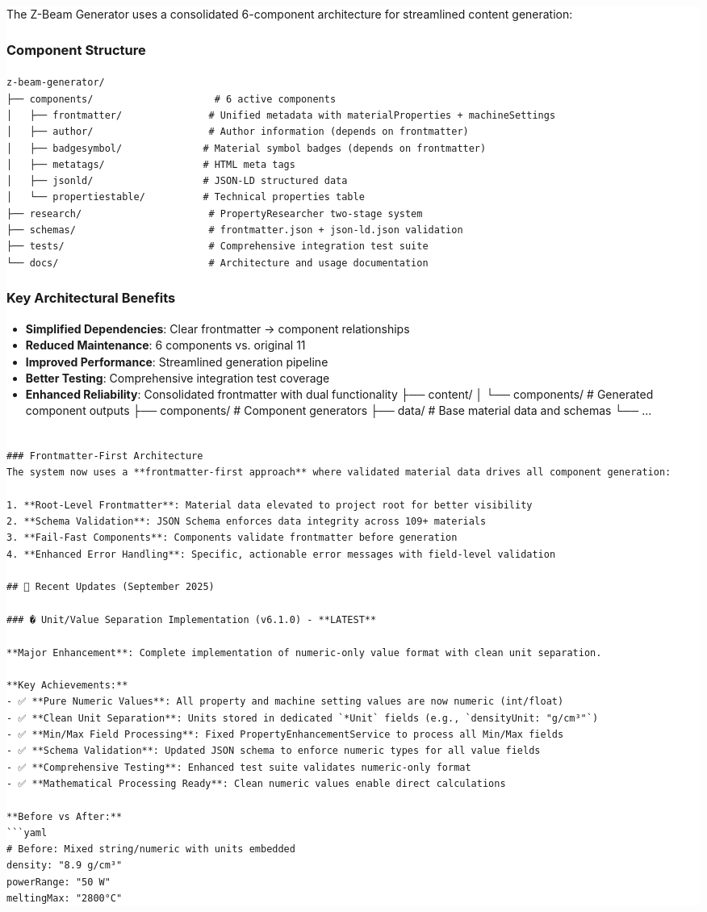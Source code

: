 The Z-Beam Generator uses a consolidated 6-component architecture for streamlined content generation:

### Component Structure
```
z-beam-generator/
├── components/                     # 6 active components
│   ├── frontmatter/               # Unified metadata with materialProperties + machineSettings  
│   ├── author/                    # Author information (depends on frontmatter)
│   ├── badgesymbol/              # Material symbol badges (depends on frontmatter)
│   ├── metatags/                 # HTML meta tags
│   ├── jsonld/                   # JSON-LD structured data
│   └── propertiestable/          # Technical properties table
├── research/                      # PropertyResearcher two-stage system
├── schemas/                       # frontmatter.json + json-ld.json validation
├── tests/                         # Comprehensive integration test suite
└── docs/                          # Architecture and usage documentation
```

### Key Architectural Benefits
- **Simplified Dependencies**: Clear frontmatter → component relationships
- **Reduced Maintenance**: 6 components vs. original 11 
- **Improved Performance**: Streamlined generation pipeline
- **Better Testing**: Comprehensive integration test coverage
- **Enhanced Reliability**: Consolidated frontmatter with dual functionality
├── content/
│   └── components/                 # Generated component outputs
├── components/                     # Component generators
├── data/                          # Base material data and schemas
└── ...
```

### Frontmatter-First Architecture
The system now uses a **frontmatter-first approach** where validated material data drives all component generation:

1. **Root-Level Frontmatter**: Material data elevated to project root for better visibility
2. **Schema Validation**: JSON Schema enforces data integrity across 109+ materials
3. **Fail-Fast Components**: Components validate frontmatter before generation
4. **Enhanced Error Handling**: Specific, actionable error messages with field-level validation

## 🚀 Recent Updates (September 2025)

### � Unit/Value Separation Implementation (v6.1.0) - **LATEST**

**Major Enhancement**: Complete implementation of numeric-only value format with clean unit separation.

**Key Achievements:**
- ✅ **Pure Numeric Values**: All property and machine setting values are now numeric (int/float)
- ✅ **Clean Unit Separation**: Units stored in dedicated `*Unit` fields (e.g., `densityUnit: "g/cm³"`)
- ✅ **Min/Max Field Processing**: Fixed PropertyEnhancementService to process all Min/Max fields
- ✅ **Schema Validation**: Updated JSON schema to enforce numeric types for all value fields
- ✅ **Comprehensive Testing**: Enhanced test suite validates numeric-only format
- ✅ **Mathematical Processing Ready**: Clean numeric values enable direct calculations

**Before vs After:**
```yaml
# Before: Mixed string/numeric with units embedded
density: "8.9 g/cm³"
powerRange: "50 W"
meltingMax: "2800°C"

```